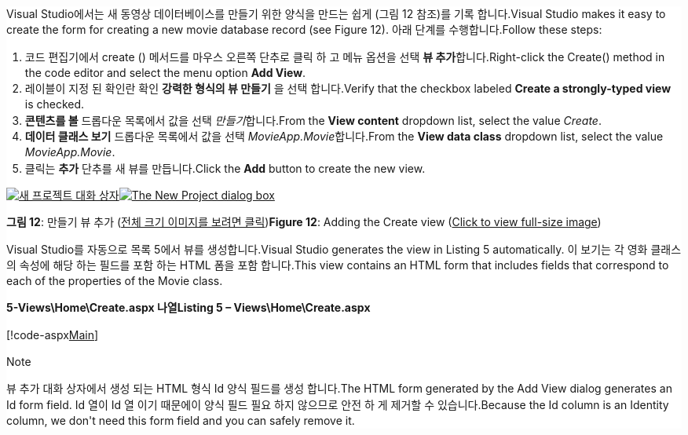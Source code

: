 <span data-ttu-id="5113f-304">Visual Studio에서는 새 동영상 데이터베이스를 만들기 위한 양식을 만드는 쉽게 (그림 12 참조)를 기록 합니다.</span><span class="sxs-lookup"><span data-stu-id="5113f-304">Visual Studio makes it easy to create the form for creating a new movie database record (see Figure 12).</span></span> <span data-ttu-id="5113f-305">아래 단계를 수행합니다.</span><span class="sxs-lookup"><span data-stu-id="5113f-305">Follow these steps:</span></span>

1. <span data-ttu-id="5113f-306">코드 편집기에서 create () 메서드를 마우스 오른쪽 단추로 클릭 하 고 메뉴 옵션을 선택 **뷰 추가**합니다.</span><span class="sxs-lookup"><span data-stu-id="5113f-306">Right-click the Create() method in the code editor and select the menu option **Add View**.</span></span>
2. <span data-ttu-id="5113f-307">레이블이 지정 된 확인란 확인 **강력한 형식의 뷰 만들기** 을 선택 합니다.</span><span class="sxs-lookup"><span data-stu-id="5113f-307">Verify that the checkbox labeled **Create a strongly-typed view** is checked.</span></span>
3. <span data-ttu-id="5113f-308">**콘텐츠를 볼** 드롭다운 목록에서 값을 선택 *만들기*합니다.</span><span class="sxs-lookup"><span data-stu-id="5113f-308">From the **View content** dropdown list, select the value *Create*.</span></span>
4. <span data-ttu-id="5113f-309">**데이터 클래스 보기** 드롭다운 목록에서 값을 선택 *MovieApp.Movie*합니다.</span><span class="sxs-lookup"><span data-stu-id="5113f-309">From the **View data class** dropdown list, select the value *MovieApp.Movie*.</span></span>
5. <span data-ttu-id="5113f-310">클릭는 **추가** 단추를 새 뷰를 만듭니다.</span><span class="sxs-lookup"><span data-stu-id="5113f-310">Click the **Add** button to create the new view.</span></span>


<span data-ttu-id="5113f-311">[![새 프로젝트 대화 상자](create-a-movie-database-application-in-15-minutes-with-asp-net-mvc-vb/_static/image12.jpg)](create-a-movie-database-application-in-15-minutes-with-asp-net-mvc-vb/_static/image23.png)</span><span class="sxs-lookup"><span data-stu-id="5113f-311">[![The New Project dialog box](create-a-movie-database-application-in-15-minutes-with-asp-net-mvc-vb/_static/image12.jpg)](create-a-movie-database-application-in-15-minutes-with-asp-net-mvc-vb/_static/image23.png)</span></span>

<span data-ttu-id="5113f-312">**그림 12**: 만들기 뷰 추가 ([전체 크기 이미지를 보려면 클릭](create-a-movie-database-application-in-15-minutes-with-asp-net-mvc-vb/_static/image24.png))</span><span class="sxs-lookup"><span data-stu-id="5113f-312">**Figure 12**: Adding the Create view ([Click to view full-size image](create-a-movie-database-application-in-15-minutes-with-asp-net-mvc-vb/_static/image24.png))</span></span>


<span data-ttu-id="5113f-313">Visual Studio를 자동으로 목록 5에서 뷰를 생성합니다.</span><span class="sxs-lookup"><span data-stu-id="5113f-313">Visual Studio generates the view in Listing 5 automatically.</span></span> <span data-ttu-id="5113f-314">이 보기는 각 영화 클래스의 속성에 해당 하는 필드를 포함 하는 HTML 폼을 포함 합니다.</span><span class="sxs-lookup"><span data-stu-id="5113f-314">This view contains an HTML form that includes fields that correspond to each of the properties of the Movie class.</span></span>

<span data-ttu-id="5113f-315">**5-Views\Home\Create.aspx 나열**</span><span class="sxs-lookup"><span data-stu-id="5113f-315">**Listing 5 – Views\Home\Create.aspx**</span></span>

[!code-aspx[Main](create-a-movie-database-application-in-15-minutes-with-asp-net-mvc-vb/samples/sample5.aspx)]

> [!NOTE] 
> 
> <span data-ttu-id="5113f-316">뷰 추가 대화 상자에서 생성 되는 HTML 형식 Id 양식 필드를 생성 합니다.</span><span class="sxs-lookup"><span data-stu-id="5113f-316">The HTML form generated by the Add View dialog generates an Id form field.</span></span> <span data-ttu-id="5113f-317">Id 열이 Id 열 이기 때문에이 양식 필드 필요 하지 않으므로 안전 하 게 제거할 수 있습니다.</span><span class="sxs-lookup"><span data-stu-id="5113f-317">Because the Id column is an Identity column, we don't need this form field and you can safely remove it.</span></span>
